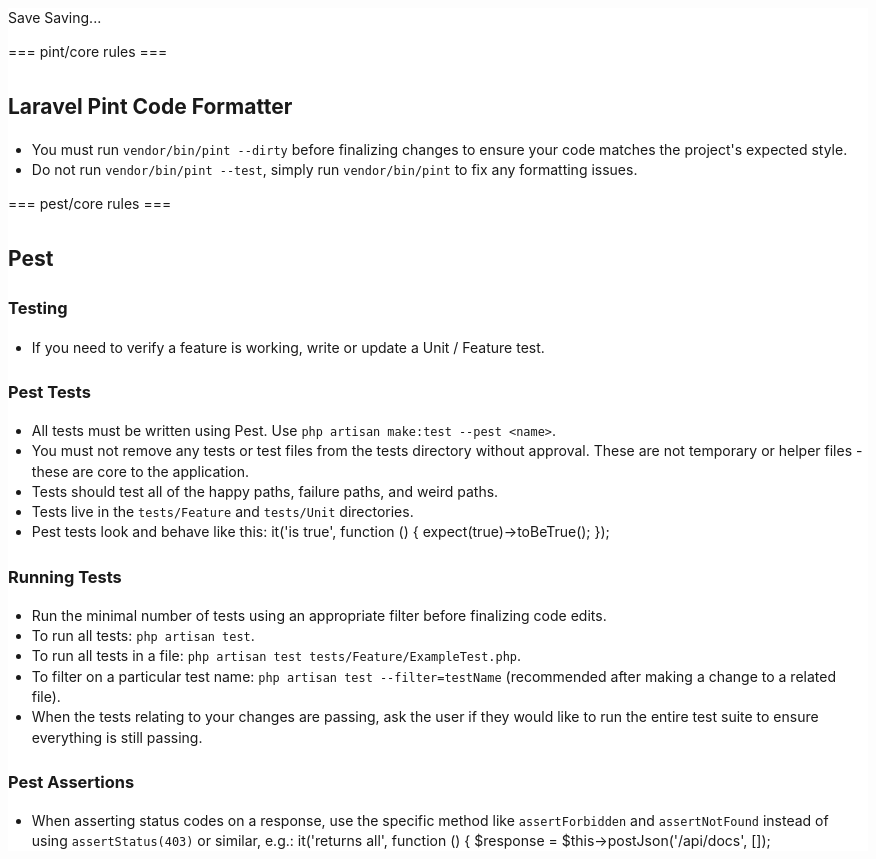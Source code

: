 <code-snippet name="Loading States With Volt" lang="php">
    <flux:button wire:click="save" wire:loading.attr="disabled">
        <span wire:loading.remove>Save</span>
        <span wire:loading>Saving...</span>
    </flux:button>
</code-snippet>

=== pint/core rules ===

## Laravel Pint Code Formatter

- You must run `vendor/bin/pint --dirty` before finalizing changes to ensure your code matches the project's expected style.
- Do not run `vendor/bin/pint --test`, simply run `vendor/bin/pint` to fix any formatting issues.

=== pest/core rules ===

## Pest

### Testing

- If you need to verify a feature is working, write or update a Unit / Feature test.

### Pest Tests

- All tests must be written using Pest. Use `php artisan make:test --pest <name>`.
- You must not remove any tests or test files from the tests directory without approval. These are not temporary or helper files - these are core to the application.
- Tests should test all of the happy paths, failure paths, and weird paths.
- Tests live in the `tests/Feature` and `tests/Unit` directories.
- Pest tests look and behave like this:
  <code-snippet name="Basic Pest Test Example" lang="php">
  it('is true', function () {
  expect(true)->toBeTrue();
  });
  </code-snippet>

### Running Tests

- Run the minimal number of tests using an appropriate filter before finalizing code edits.
- To run all tests: `php artisan test`.
- To run all tests in a file: `php artisan test tests/Feature/ExampleTest.php`.
- To filter on a particular test name: `php artisan test --filter=testName` (recommended after making a change to a related file).
- When the tests relating to your changes are passing, ask the user if they would like to run the entire test suite to ensure everything is still passing.

### Pest Assertions

- When asserting status codes on a response, use the specific method like `assertForbidden` and `assertNotFound` instead of using `assertStatus(403)` or similar, e.g.:
  <code-snippet name="Pest Example Asserting postJson Response" lang="php">
  it('returns all', function () {
  $response = $this->postJson('/api/docs', []);
